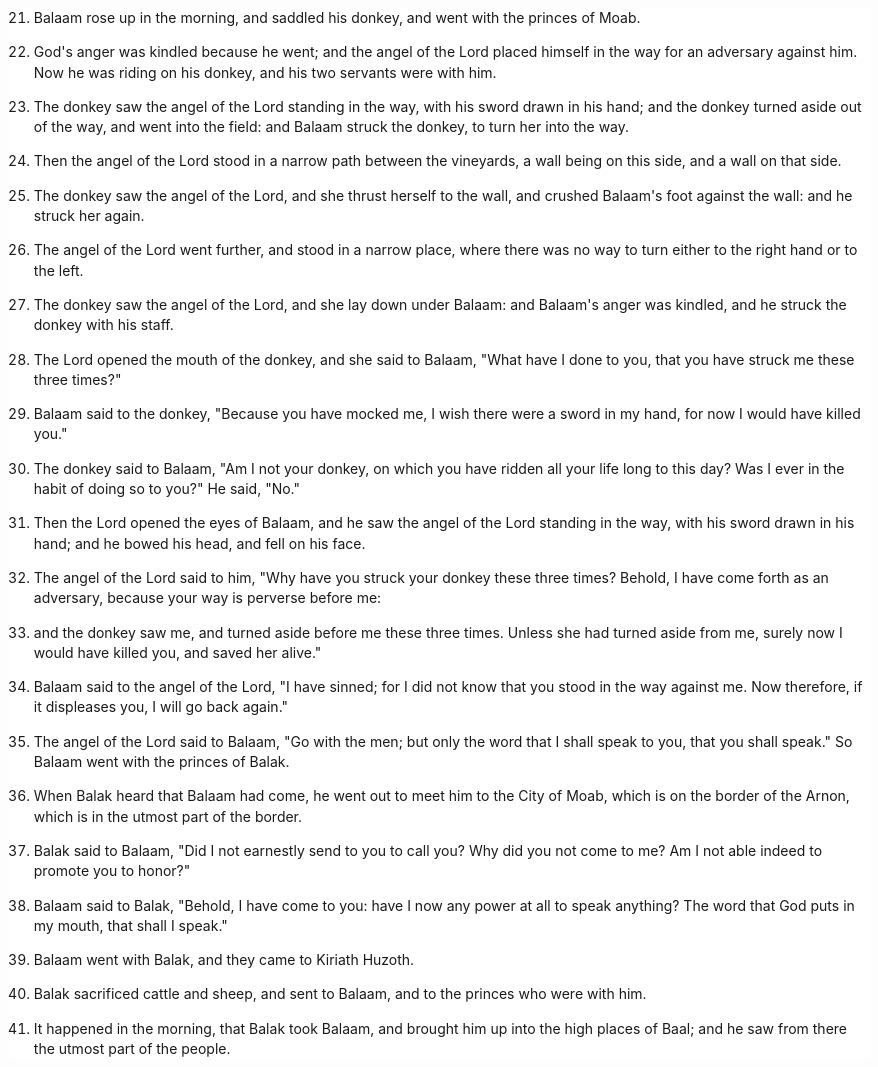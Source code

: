 21. Balaam rose up in the morning, and saddled his donkey, and went with the princes of Moab.

22. God's anger was kindled because he went; and the angel of the Lord placed himself in the way for an adversary against him. Now he was riding on his donkey, and his two servants were with him.

23. The donkey saw the angel of the Lord standing in the way, with his sword drawn in his hand; and the donkey turned aside out of the way, and went into the field: and Balaam struck the donkey, to turn her into the way.

24. Then the angel of the Lord stood in a narrow path between the vineyards, a wall being on this side, and a wall on that side.

25. The donkey saw the angel of the Lord, and she thrust herself to the wall, and crushed Balaam's foot against the wall: and he struck her again. 

26. The angel of the Lord went further, and stood in a narrow place, where there was no way to turn either to the right hand or to the left.

27. The donkey saw the angel of the Lord, and she lay down under Balaam: and Balaam's anger was kindled, and he struck the donkey with his staff. 

28. The Lord opened the mouth of the donkey, and she said to Balaam, "What have I done to you, that you have struck me these three times?" 

29. Balaam said to the donkey, "Because you have mocked me, I wish there were a sword in my hand, for now I would have killed you." 

30. The donkey said to Balaam, "Am I not your donkey, on which you have ridden all your life long to this day? Was I ever in the habit of doing so to you?" He said, "No." 

31. Then the Lord opened the eyes of Balaam, and he saw the angel of the Lord standing in the way, with his sword drawn in his hand; and he bowed his head, and fell on his face.

32. The angel of the Lord said to him, "Why have you struck your donkey these three times? Behold, I have come forth as an adversary, because your way is perverse before me:

33. and the donkey saw me, and turned aside before me these three times. Unless she had turned aside from me, surely now I would have killed you, and saved her alive." 

34. Balaam said to the angel of the Lord, "I have sinned; for I did not know that you stood in the way against me. Now therefore, if it displeases you, I will go back again." 

35. The angel of the Lord said to Balaam, "Go with the men; but only the word that I shall speak to you, that you shall speak." So Balaam went with the princes of Balak.

36. When Balak heard that Balaam had come, he went out to meet him to the City of Moab, which is on the border of the Arnon, which is in the utmost part of the border.

37. Balak said to Balaam, "Did I not earnestly send to you to call you? Why did you not come to me? Am I not able indeed to promote you to honor?" 

38. Balaam said to Balak, "Behold, I have come to you: have I now any power at all to speak anything? The word that God puts in my mouth, that shall I speak." 

39. Balaam went with Balak, and they came to Kiriath Huzoth.

40. Balak sacrificed cattle and sheep, and sent to Balaam, and to the princes who were with him.

41. It happened in the morning, that Balak took Balaam, and brought him up into the high places of Baal; and he saw from there the utmost part of the people.  
